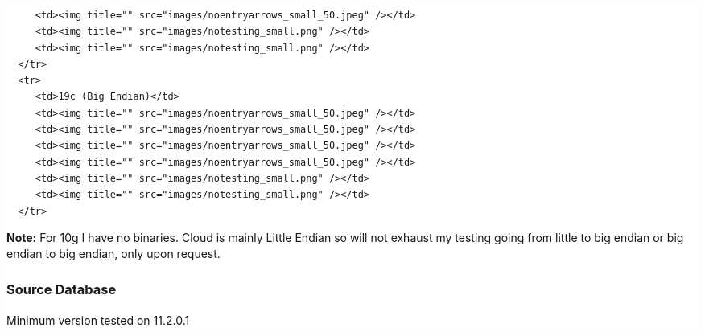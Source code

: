          <td><img title="" src="images/noentryarrows_small_50.jpeg" /></td>
         <td><img title="" src="images/notesting_small.png" /></td>
         <td><img title="" src="images/notesting_small.png" /></td>
      </tr>
      <tr>
         <td>19c (Big Endian)</td>
         <td><img title="" src="images/noentryarrows_small_50.jpeg" /></td>
         <td><img title="" src="images/noentryarrows_small_50.jpeg" /></td>
         <td><img title="" src="images/noentryarrows_small_50.jpeg" /></td>
         <td><img title="" src="images/noentryarrows_small_50.jpeg" /></td>
         <td><img title="" src="images/notesting_small.png" /></td>
         <td><img title="" src="images/notesting_small.png" /></td>
      </tr>
   </tbody>
</table>

**Note:** For 10g I have no binaries. Cloud is mainly Little Endian so will not exhaust my testing going from little to big endian or big endian to big endian, only upon request.

### Source Database 
Minimum version tested on 11.2.0.1
